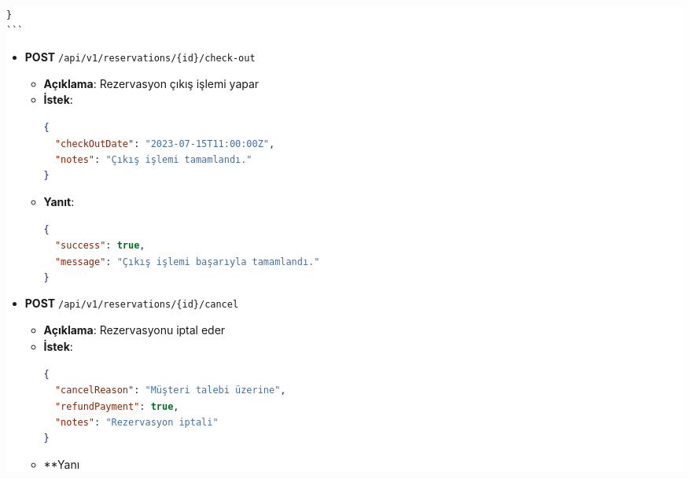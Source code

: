     }
    ```

- **POST** `/api/v1/reservations/{id}/check-out`
  - **Açıklama**: Rezervasyon çıkış işlemi yapar
  - **İstek**:
    ```json
    {
      "checkOutDate": "2023-07-15T11:00:00Z",
      "notes": "Çıkış işlemi tamamlandı."
    }
    ```
  - **Yanıt**:
    ```json
    {
      "success": true,
      "message": "Çıkış işlemi başarıyla tamamlandı."
    }
    ```

- **POST** `/api/v1/reservations/{id}/cancel`
  - **Açıklama**: Rezervasyonu iptal eder
  - **İstek**:
    ```json
    {
      "cancelReason": "Müşteri talebi üzerine",
      "refundPayment": true,
      "notes": "Rezervasyon iptali"
    }
    ```
  - **Yanı